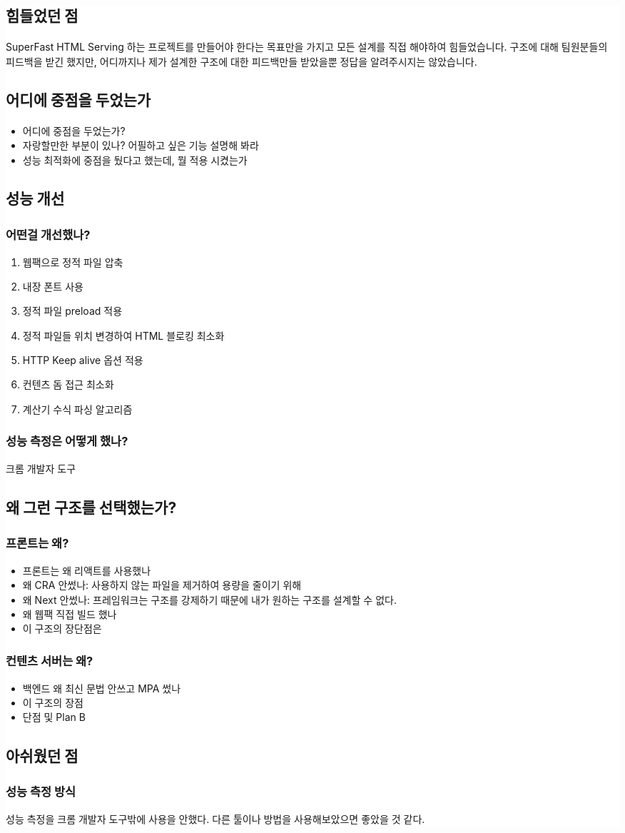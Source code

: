 

## 힘들었던 점

SuperFast HTML Serving 하는 프로젝트를 만들어야 한다는 목표만을 가지고 모든 설계를 직접 해야하여 힘들었습니다. 구조에 대해 팀원분들의 피드백을 받긴 했지만, 어디까지나 제가 설계한 구조에 대한 피드백만들 받았을뿐 정답을 알려주시지는 않았습니다.

## 어디에 중점을 두었는가

- 어디에 중점을 두었는가?
- 자랑할만한 부분이 있나? 어필하고 싶은 기능 설명해 봐라
- 성능 최적화에 중점을 뒀다고 했는데, 뭘 적용 시켰는가

## 성능 개선

### 어떤걸 개선했나?

1. 웹팩으로 정적 파일 압축
2. 내장 폰트 사용
3. 정적 파일 preload 적용
4. 정적 파일들 위치 변경하여 HTML 블로킹 최소화
5. HTTP Keep alive 옵션 적용

1. 컨텐츠 돔 접근 최소화
2. 계산기 수식 파싱 알고리즘

### 성능 측정은 어떻게 했나?

크롬 개발자 도구

## 왜 그런 구조를 선택했는가?

### 프론트는 왜?

- 프론트는 왜 리액트를 사용했나
- 왜 CRA 안썼나: 사용하지 않는 파일을 제거하여 용량을 줄이기 위해
- 왜 Next 안썼나: 프레임워크는 구조를 강제하기 때문에 내가 원하는 구조를 설계할 수 없다.
- 왜 웹팩 직접 빌드 했나
- 이 구조의 장단점은

### 컨텐츠 서버는 왜?

- 백엔드 왜 최신 문법 안쓰고 MPA 썼나
- 이 구조의 장점
- 단점 및 Plan B

## 아쉬웠던 점

### 성능 측정 방식

성능 측정을 크롬 개발자 도구밖에 사용을 안했다. 다른 툴이나 방법을 사용해보았으면 좋았을 것 같다.
